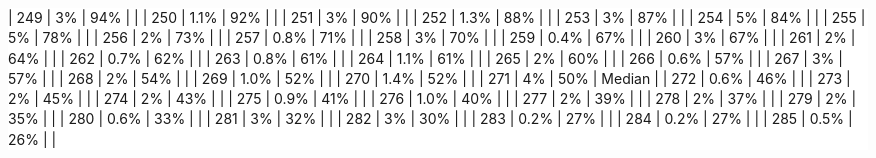 | 249 | 3% | 94% |  |
| 250 | 1.1% | 92% |  |
| 251 | 3% | 90% |  |
| 252 | 1.3% | 88% |  |
| 253 | 3% | 87% |  |
| 254 | 5% | 84% |  |
| 255 | 5% | 78% |  |
| 256 | 2% | 73% |  |
| 257 | 0.8% | 71% |  |
| 258 | 3% | 70% |  |
| 259 | 0.4% | 67% |  |
| 260 | 3% | 67% |  |
| 261 | 2% | 64% |  |
| 262 | 0.7% | 62% |  |
| 263 | 0.8% | 61% |  |
| 264 | 1.1% | 61% |  |
| 265 | 2% | 60% |  |
| 266 | 0.6% | 57% |  |
| 267 | 3% | 57% |  |
| 268 | 2% | 54% |  |
| 269 | 1.0% | 52% |  |
| 270 | 1.4% | 52% |  |
| 271 | 4% | 50% | Median |
| 272 | 0.6% | 46% |  |
| 273 | 2% | 45% |  |
| 274 | 2% | 43% |  |
| 275 | 0.9% | 41% |  |
| 276 | 1.0% | 40% |  |
| 277 | 2% | 39% |  |
| 278 | 2% | 37% |  |
| 279 | 2% | 35% |  |
| 280 | 0.6% | 33% |  |
| 281 | 3% | 32% |  |
| 282 | 3% | 30% |  |
| 283 | 0.2% | 27% |  |
| 284 | 0.2% | 27% |  |
| 285 | 0.5% | 26% |  |